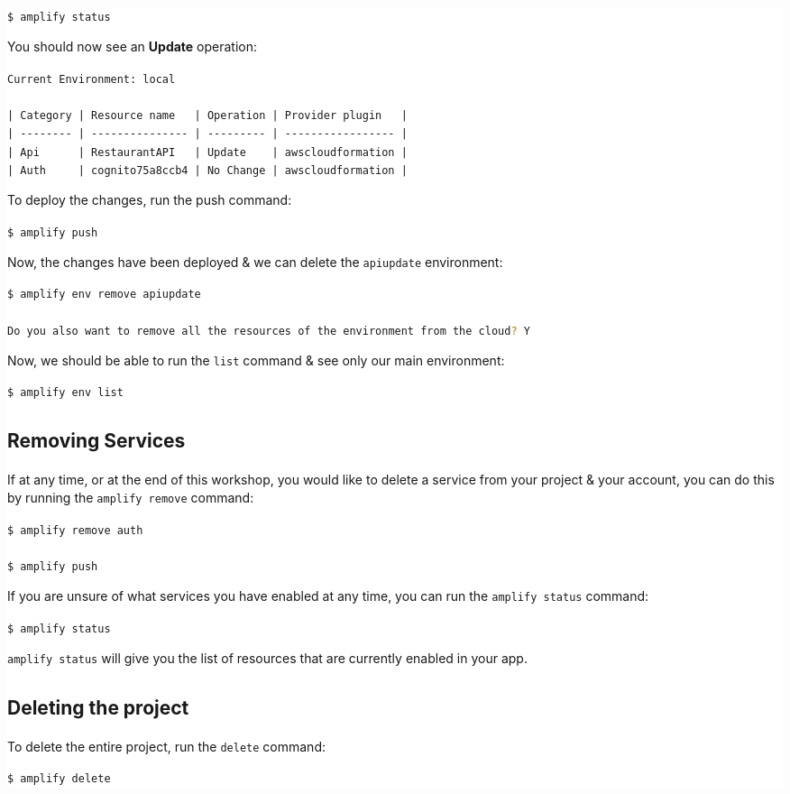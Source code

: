 ```sh
$ amplify status
```

You should now see an __Update__ operation:

```
Current Environment: local

| Category | Resource name   | Operation | Provider plugin   |
| -------- | --------------- | --------- | ----------------- |
| Api      | RestaurantAPI   | Update    | awscloudformation |
| Auth     | cognito75a8ccb4 | No Change | awscloudformation |
```

To deploy the changes, run the push command:

```sh
$ amplify push
```

Now, the changes have been deployed & we can delete the `apiupdate` environment:

```sh
$ amplify env remove apiupdate

Do you also want to remove all the resources of the environment from the cloud? Y
```

Now, we should be able to run the `list` command & see only our main environment:

```sh
$ amplify env list
```

## Removing Services

If at any time, or at the end of this workshop, you would like to delete a service from your project & your account, you can do this by running the `amplify remove` command:

```sh
$ amplify remove auth

$ amplify push
```

If you are unsure of what services you have enabled at any time, you can run the `amplify status` command:

```sh
$ amplify status
```

`amplify status` will give you the list of resources that are currently enabled in your app.

## Deleting the project

To delete the entire project, run the `delete` command:

```sh
$ amplify delete
```



